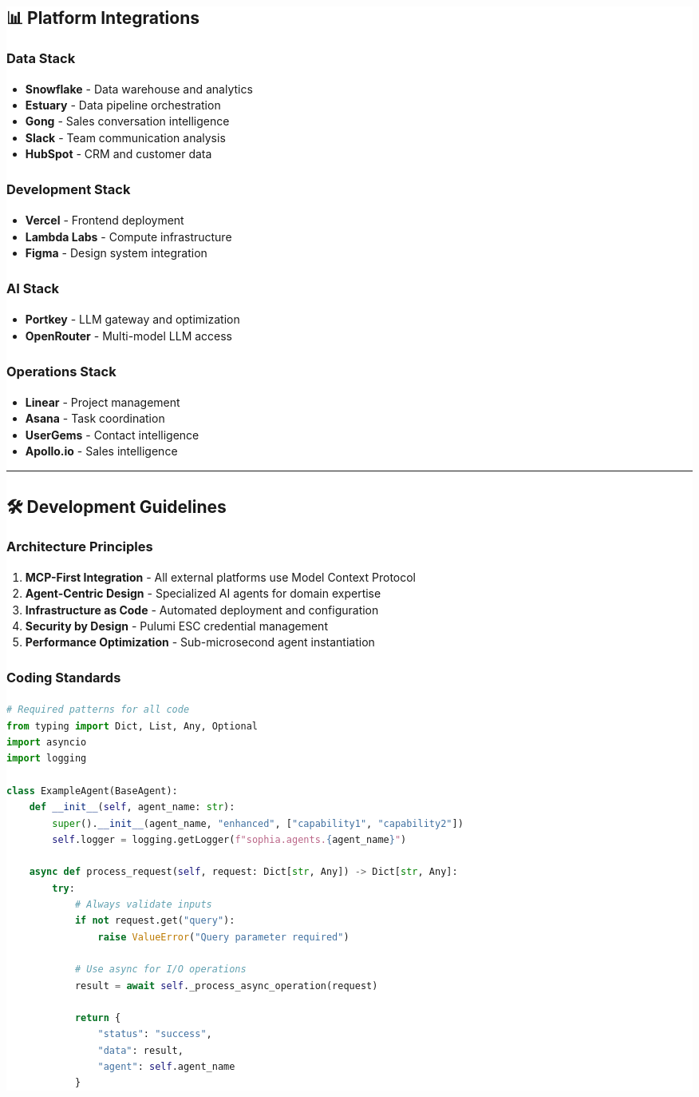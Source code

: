 ## 📊 **Platform Integrations**

### **Data Stack**
- **Snowflake** - Data warehouse and analytics
- **Estuary** - Data pipeline orchestration
- **Gong** - Sales conversation intelligence
- **Slack** - Team communication analysis
- **HubSpot** - CRM and customer data

### **Development Stack**
- **Vercel** - Frontend deployment
- **Lambda Labs** - Compute infrastructure
- **Figma** - Design system integration

### **AI Stack**
- **Portkey** - LLM gateway and optimization
- **OpenRouter** - Multi-model LLM access

### **Operations Stack**
- **Linear** - Project management
- **Asana** - Task coordination
- **UserGems** - Contact intelligence
- **Apollo.io** - Sales intelligence

---

## 🛠️ **Development Guidelines**

### **Architecture Principles**
1. **MCP-First Integration** - All external platforms use Model Context Protocol
2. **Agent-Centric Design** - Specialized AI agents for domain expertise
3. **Infrastructure as Code** - Automated deployment and configuration
4. **Security by Design** - Pulumi ESC credential management
5. **Performance Optimization** - Sub-microsecond agent instantiation

### **Coding Standards**
```python
# Required patterns for all code
from typing import Dict, List, Any, Optional
import asyncio
import logging

class ExampleAgent(BaseAgent):
    def __init__(self, agent_name: str):
        super().__init__(agent_name, "enhanced", ["capability1", "capability2"])
        self.logger = logging.getLogger(f"sophia.agents.{agent_name}")
    
    async def process_request(self, request: Dict[str, Any]) -> Dict[str, Any]:
        try:
            # Always validate inputs
            if not request.get("query"):
                raise ValueError("Query parameter required")
            
            # Use async for I/O operations
            result = await self._process_async_operation(request)
            
            return {
                "status": "success",
                "data": result,
                "agent": self.agent_name
            }
```